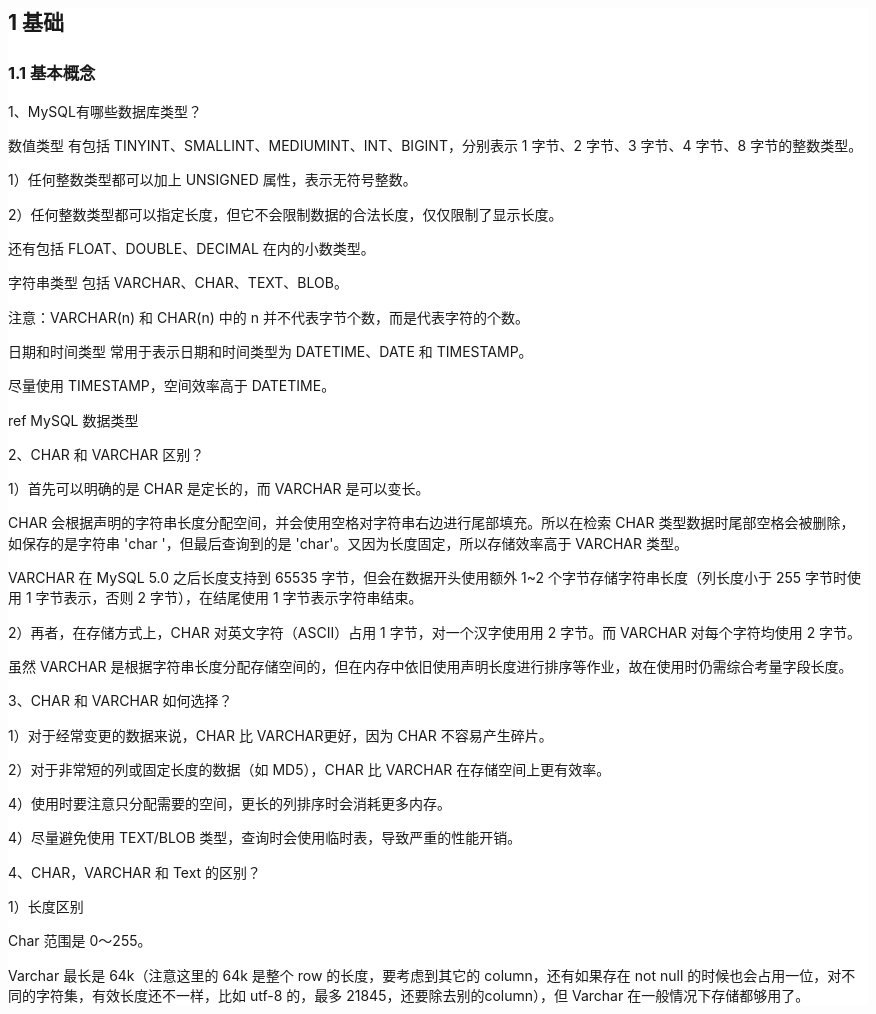   

## 1 基础

### 1.1 基本概念

1、MySQL有哪些数据库类型？

数值类型
有包括 TINYINT、SMALLINT、MEDIUMINT、INT、BIGINT，分别表示 1 字节、2 字节、3 字节、4 字节、8 字节的整数类型。

1）任何整数类型都可以加上 UNSIGNED 属性，表示无符号整数。

2）任何整数类型都可以指定长度，但它不会限制数据的合法长度，仅仅限制了显示长度。

还有包括 FLOAT、DOUBLE、DECIMAL 在内的小数类型。

字符串类型
包括 VARCHAR、CHAR、TEXT、BLOB。

注意：VARCHAR(n) 和 CHAR(n) 中的 n 并不代表字节个数，而是代表字符的个数。

日期和时间类型
常用于表示日期和时间类型为 DATETIME、DATE 和 TIMESTAMP。

尽量使用 TIMESTAMP，空间效率高于 DATETIME。

ref MySQL 数据类型

2、CHAR 和 VARCHAR 区别？

1）首先可以明确的是 CHAR 是定长的，而 VARCHAR 是可以变长。

CHAR 会根据声明的字符串长度分配空间，并会使用空格对字符串右边进行尾部填充。所以在检索 CHAR 类型数据时尾部空格会被删除，如保存的是字符串 'char '，但最后查询到的是 'char'。又因为长度固定，所以存储效率高于 VARCHAR 类型。

VARCHAR 在 MySQL 5.0 之后长度支持到 65535 字节，但会在数据开头使用额外 1~2 个字节存储字符串长度（列长度小于 255 字节时使用 1 字节表示，否则 2 字节），在结尾使用 1 字节表示字符串结束。

2）再者，在存储方式上，CHAR 对英文字符（ASCII）占用 1 字节，对一个汉字使用用 2 字节。而 VARCHAR 对每个字符均使用 2 字节。

虽然 VARCHAR 是根据字符串长度分配存储空间的，但在内存中依旧使用声明长度进行排序等作业，故在使用时仍需综合考量字段长度。

3、CHAR 和 VARCHAR 如何选择？

1）对于经常变更的数据来说，CHAR 比 VARCHAR更好，因为 CHAR 不容易产生碎片。

2）对于非常短的列或固定长度的数据（如 MD5），CHAR 比 VARCHAR 在存储空间上更有效率。

4）使用时要注意只分配需要的空间，更长的列排序时会消耗更多内存。

4）尽量避免使用 TEXT/BLOB 类型，查询时会使用临时表，导致严重的性能开销。

4、CHAR，VARCHAR 和 Text 的区别？

1）长度区别

Char 范围是 0～255。

Varchar 最长是 64k（注意这里的 64k 是整个 row 的长度，要考虑到其它的 column，还有如果存在 not null 的时候也会占用一位，对不同的字符集，有效长度还不一样，比如 utf-8 的，最多 21845，还要除去别的column），但 Varchar 在一般情况下存储都够用了。
